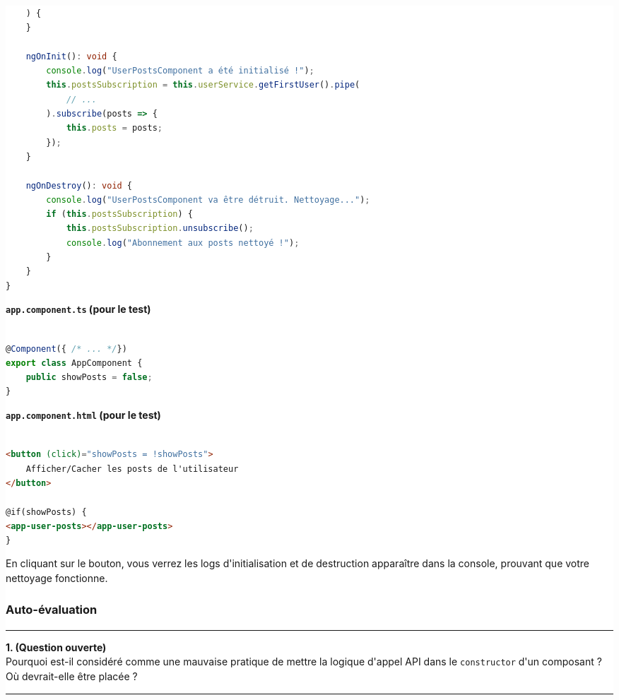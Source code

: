 ```typescript
    ) {
    }

    ngOnInit(): void {
        console.log("UserPostsComponent a été initialisé !");
        this.postsSubscription = this.userService.getFirstUser().pipe(
            // ...
        ).subscribe(posts => {
            this.posts = posts;
        });
    }

    ngOnDestroy(): void {
        console.log("UserPostsComponent va être détruit. Nettoyage...");
        if (this.postsSubscription) {
            this.postsSubscription.unsubscribe();
            console.log("Abonnement aux posts nettoyé !");
        }
    }
}
```

**`app.component.ts` (pour le test)**

```typescript

@Component({ /* ... */})
export class AppComponent {
    public showPosts = false;
}
```

**`app.component.html` (pour le test)**

```html

<button (click)="showPosts = !showPosts">
    Afficher/Cacher les posts de l'utilisateur
</button>

@if(showPosts) {
<app-user-posts></app-user-posts>
}
```

En cliquant sur le bouton, vous verrez les logs d'initialisation et de destruction apparaître dans la console, prouvant
que votre nettoyage fonctionne.

### Auto-évaluation

---

**1. (Question ouverte)**  
Pourquoi est-il considéré comme une mauvaise pratique de mettre la logique d'appel API dans le `constructor` d'un composant ?  
Où devrait-elle être placée ?

---